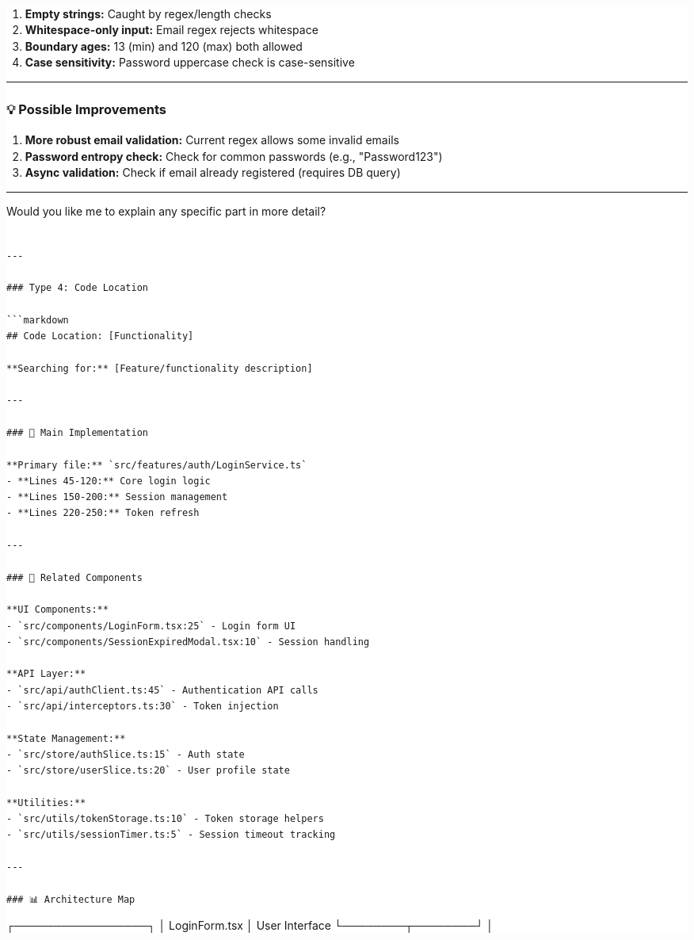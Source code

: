1. **Empty strings:** Caught by regex/length checks
2. **Whitespace-only input:** Email regex rejects whitespace
3. **Boundary ages:** 13 (min) and 120 (max) both allowed
4. **Case sensitivity:** Password uppercase check is case-sensitive

---

### 💡 Possible Improvements

1. **More robust email validation:** Current regex allows some invalid emails
2. **Password entropy check:** Check for common passwords (e.g., "Password123")
3. **Async validation:** Check if email already registered (requires DB query)

---

Would you like me to explain any specific part in more detail?
```

---

### Type 4: Code Location

```markdown
## Code Location: [Functionality]

**Searching for:** [Feature/functionality description]

---

### 🎯 Main Implementation

**Primary file:** `src/features/auth/LoginService.ts`
- **Lines 45-120:** Core login logic
- **Lines 150-200:** Session management
- **Lines 220-250:** Token refresh

---

### 🧩 Related Components

**UI Components:**
- `src/components/LoginForm.tsx:25` - Login form UI
- `src/components/SessionExpiredModal.tsx:10` - Session handling

**API Layer:**
- `src/api/authClient.ts:45` - Authentication API calls
- `src/api/interceptors.ts:30` - Token injection

**State Management:**
- `src/store/authSlice.ts:15` - Auth state
- `src/store/userSlice.ts:20` - User profile state

**Utilities:**
- `src/utils/tokenStorage.ts:10` - Token storage helpers
- `src/utils/sessionTimer.ts:5` - Session timeout tracking

---

### 📊 Architecture Map

```
┌─────────────────┐
│  LoginForm.tsx  │ User Interface
└────────┬────────┘
         │